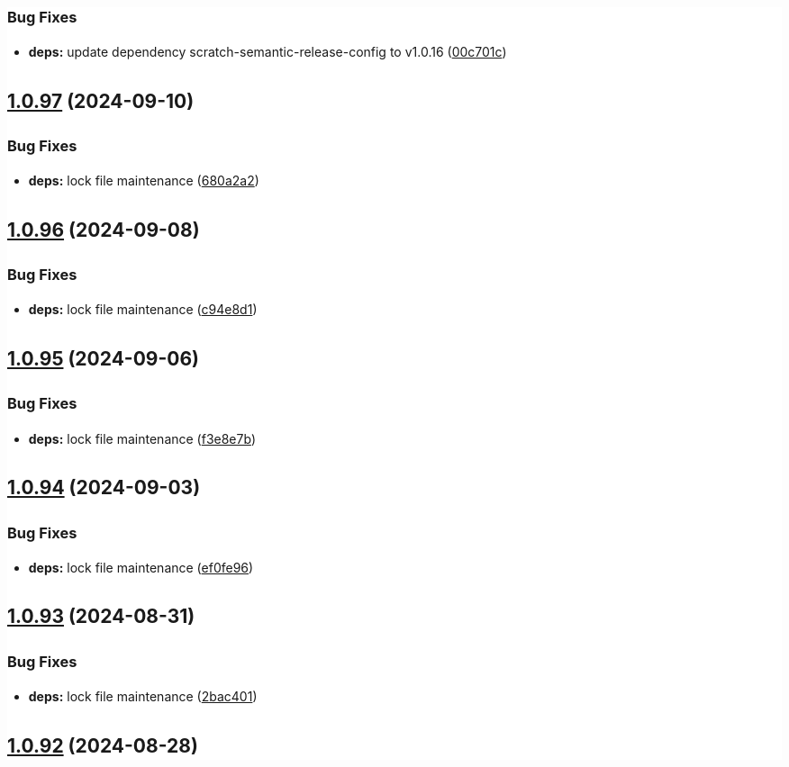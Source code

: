 
### Bug Fixes

* **deps:** update dependency scratch-semantic-release-config to v1.0.16 ([00c701c](https://github.com/scratchfoundation/scratch-render-fonts/commit/00c701ca3d793df2ac7a052b80321f78d5f79bf4))

## [1.0.97](https://github.com/scratchfoundation/scratch-render-fonts/compare/v1.0.96...v1.0.97) (2024-09-10)


### Bug Fixes

* **deps:** lock file maintenance ([680a2a2](https://github.com/scratchfoundation/scratch-render-fonts/commit/680a2a2e5d84ddff3fe46534244960c48629026f))

## [1.0.96](https://github.com/scratchfoundation/scratch-render-fonts/compare/v1.0.95...v1.0.96) (2024-09-08)


### Bug Fixes

* **deps:** lock file maintenance ([c94e8d1](https://github.com/scratchfoundation/scratch-render-fonts/commit/c94e8d1a2f9937641b5ef2bd6d7390fb430e0196))

## [1.0.95](https://github.com/scratchfoundation/scratch-render-fonts/compare/v1.0.94...v1.0.95) (2024-09-06)


### Bug Fixes

* **deps:** lock file maintenance ([f3e8e7b](https://github.com/scratchfoundation/scratch-render-fonts/commit/f3e8e7b712f83f669046a4fb53e761077df6a6ff))

## [1.0.94](https://github.com/scratchfoundation/scratch-render-fonts/compare/v1.0.93...v1.0.94) (2024-09-03)


### Bug Fixes

* **deps:** lock file maintenance ([ef0fe96](https://github.com/scratchfoundation/scratch-render-fonts/commit/ef0fe9683ef7569cc46675ea70f3ed07b106fba3))

## [1.0.93](https://github.com/scratchfoundation/scratch-render-fonts/compare/v1.0.92...v1.0.93) (2024-08-31)


### Bug Fixes

* **deps:** lock file maintenance ([2bac401](https://github.com/scratchfoundation/scratch-render-fonts/commit/2bac401b90a91410c6c0b32a74d21d1ff2a03231))

## [1.0.92](https://github.com/scratchfoundation/scratch-render-fonts/compare/v1.0.91...v1.0.92) (2024-08-28)
